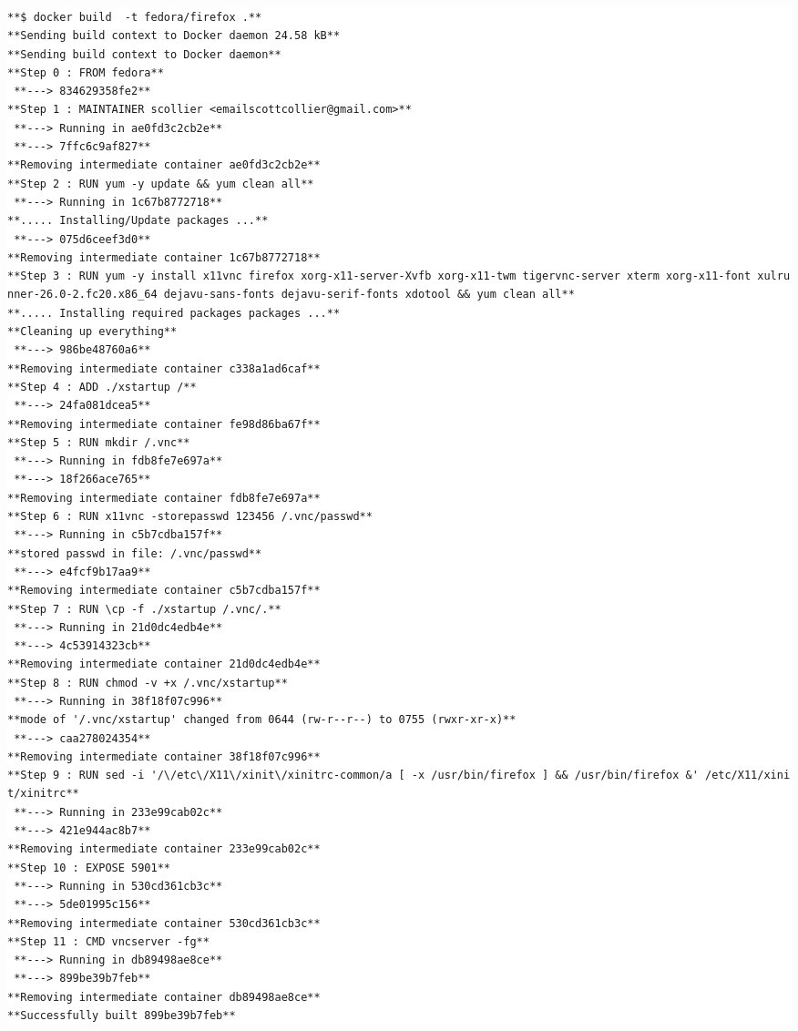 ```
**$ docker build  -t fedora/firefox .** 
**Sending build context to Docker daemon 24.58 kB** 
**Sending build context to Docker daemon** 
**Step 0 : FROM fedora** 
 **---> 834629358fe2** 
**Step 1 : MAINTAINER scollier <emailscottcollier@gmail.com>** 
 **---> Running in ae0fd3c2cb2e** 
 **---> 7ffc6c9af827** 
**Removing intermediate container ae0fd3c2cb2e** 
**Step 2 : RUN yum -y update && yum clean all** 
 **---> Running in 1c67b8772718** 
**..... Installing/Update packages ...**
 **---> 075d6ceef3d0** 
**Removing intermediate container 1c67b8772718** 
**Step 3 : RUN yum -y install x11vnc firefox xorg-x11-server-Xvfb xorg-x11-twm tigervnc-server xterm xorg-x11-font xulrunner-26.0-2.fc20.x86_64 dejavu-sans-fonts dejavu-serif-fonts xdotool && yum clean all** 
**..... Installing required packages packages ...**
**Cleaning up everything** 
 **---> 986be48760a6** 
**Removing intermediate container c338a1ad6caf** 
**Step 4 : ADD ./xstartup /** 
 **---> 24fa081dcea5** 
**Removing intermediate container fe98d86ba67f** 
**Step 5 : RUN mkdir /.vnc** 
 **---> Running in fdb8fe7e697a** 
 **---> 18f266ace765** 
**Removing intermediate container fdb8fe7e697a** 
**Step 6 : RUN x11vnc -storepasswd 123456 /.vnc/passwd** 
 **---> Running in c5b7cdba157f** 
**stored passwd in file: /.vnc/passwd** 
 **---> e4fcf9b17aa9** 
**Removing intermediate container c5b7cdba157f** 
**Step 7 : RUN \cp -f ./xstartup /.vnc/.** 
 **---> Running in 21d0dc4edb4e** 
 **---> 4c53914323cb** 
**Removing intermediate container 21d0dc4edb4e** 
**Step 8 : RUN chmod -v +x /.vnc/xstartup** 
 **---> Running in 38f18f07c996** 
**mode of '/.vnc/xstartup' changed from 0644 (rw-r--r--) to 0755 (rwxr-xr-x)** 
 **---> caa278024354** 
**Removing intermediate container 38f18f07c996** 
**Step 9 : RUN sed -i '/\/etc\/X11\/xinit\/xinitrc-common/a [ -x /usr/bin/firefox ] && /usr/bin/firefox &' /etc/X11/xinit/xinitrc** 
 **---> Running in 233e99cab02c** 
 **---> 421e944ac8b7** 
**Removing intermediate container 233e99cab02c** 
**Step 10 : EXPOSE 5901** 
 **---> Running in 530cd361cb3c** 
 **---> 5de01995c156** 
**Removing intermediate container 530cd361cb3c** 
**Step 11 : CMD vncserver -fg** 
 **---> Running in db89498ae8ce** 
 **---> 899be39b7feb** 
**Removing intermediate container db89498ae8ce** 
**Successfully built 899be39b7feb** 

```
